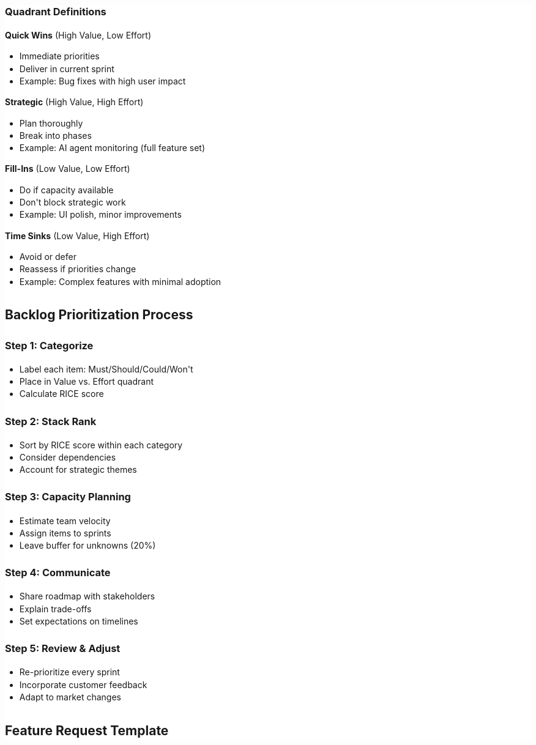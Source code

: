 ### Quadrant Definitions

**Quick Wins** (High Value, Low Effort)
- Immediate priorities
- Deliver in current sprint
- Example: Bug fixes with high user impact

**Strategic** (High Value, High Effort)
- Plan thoroughly
- Break into phases
- Example: AI agent monitoring (full feature set)

**Fill-Ins** (Low Value, Low Effort)
- Do if capacity available
- Don't block strategic work
- Example: UI polish, minor improvements

**Time Sinks** (Low Value, High Effort)
- Avoid or defer
- Reassess if priorities change
- Example: Complex features with minimal adoption

## Backlog Prioritization Process

### Step 1: Categorize
- Label each item: Must/Should/Could/Won't
- Place in Value vs. Effort quadrant
- Calculate RICE score

### Step 2: Stack Rank
- Sort by RICE score within each category
- Consider dependencies
- Account for strategic themes

### Step 3: Capacity Planning
- Estimate team velocity
- Assign items to sprints
- Leave buffer for unknowns (20%)

### Step 4: Communicate
- Share roadmap with stakeholders
- Explain trade-offs
- Set expectations on timelines

### Step 5: Review & Adjust
- Re-prioritize every sprint
- Incorporate customer feedback
- Adapt to market changes

## Feature Request Template
